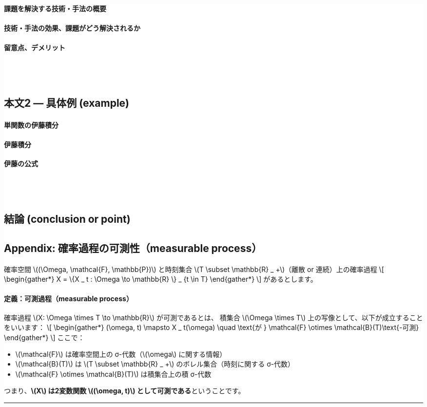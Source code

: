 

#### 課題を解決する技術・手法の概要



#### 技術・手法の効果、課題がどう解決されるか



#### 留意点、デメリット



<br><br>

## 本文2 ― 具体例 (example) 

#### 単関数の伊藤積分

#### 伊藤積分

#### 伊藤の公式


<br><br>

## 結論 (conclusion or point)









## Appendix: 確率過程の可測性（measurable process）

確率空間 \\((\Omega\, \mathcal{F}\, \mathbb{P})\\) と時刻集合 \\(T \subset \mathbb{R} _ +\\)（離散 or 連続）上の確率過程
\\[ \\begin{gather*}  X = \\\{X _ t \: \\Omega \\to \\mathbb{R} \\\} _ {t \\in T}  \\end{gather*} \\]
があるとします。

#### 定義：可測過程（measurable process）

確率過程 \\(X\: \Omega \times T \to \mathbb{R}\\) が可測であるとは、
 積集合 \\(\Omega \times T\\) 上の写像として、以下が成立することをいいます：
\\[ \\begin{gather*}  (\\omega\, t) \\mapsto X _ t(\\omega) \\quad \\text{が } \\mathcal{F} \\otimes \\mathcal{B}(T)\\text{-可測}  \\end{gather*} \\]
ここで：

- \\(\mathcal{F}\\) は確率空間上の σ-代数（\\(\omega\\) に関する情報）
- \\(\mathcal{B}(T)\\) は \\(T \subset \mathbb{R} _ +\\) のボレル集合（時刻に関する σ-代数）
- \\(\mathcal{F} \otimes \mathcal{B}(T)\\) は積集合上の積 σ-代数

つまり、**\\(X\\) は2変数関数 \\((\omega\, t)\\) として可測である**ということです。



------
